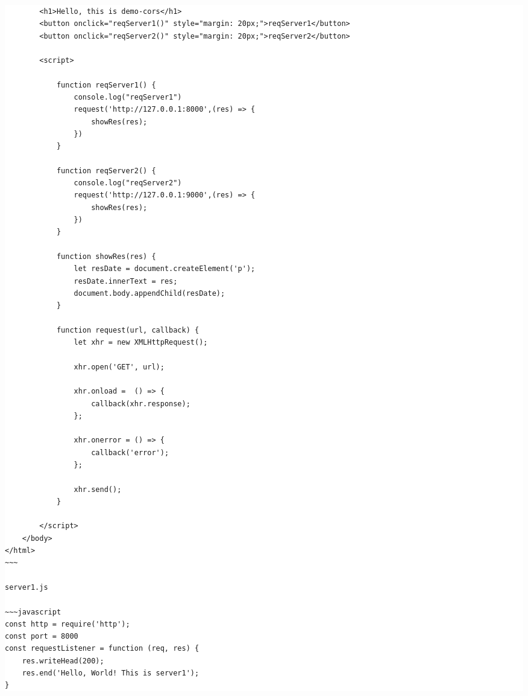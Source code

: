             <h1>Hello, this is demo-cors</h1>
            <button onclick="reqServer1()" style="margin: 20px;">reqServer1</button>
            <button onclick="reqServer2()" style="margin: 20px;">reqServer2</button>
    
            <script>
    
                function reqServer1() {
                    console.log("reqServer1")
                    request('http://127.0.0.1:8000',(res) => {
                        showRes(res);
                    })
                }
    
                function reqServer2() {
                    console.log("reqServer2")
                    request('http://127.0.0.1:9000',(res) => {
                        showRes(res);
                    })
                }
    
                function showRes(res) {
                    let resDate = document.createElement('p');
                    resDate.innerText = res;
                    document.body.appendChild(resDate);
                }
                
                function request(url, callback) {
                    let xhr = new XMLHttpRequest();
                    
                    xhr.open('GET', url);
    
                    xhr.onload =  () => {
                        callback(xhr.response);
                    };
    
                    xhr.onerror = () => {
                        callback('error'); 
                    };
    
                    xhr.send();
                }
                
            </script>
        </body>
    </html>
    ~~~

    server1.js

    ~~~javascript
    const http = require('http');
    const port = 8000
    const requestListener = function (req, res) {
        res.writeHead(200);
        res.end('Hello, World! This is server1');
    }
    